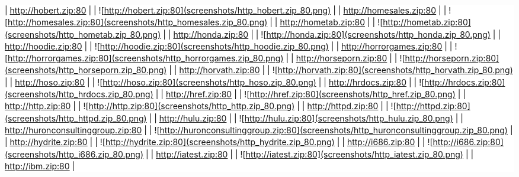 | http://hobert.zip:80 |
| ![http://hobert.zip:80](screenshots/http_hobert.zip_80.png) |
| http://homesales.zip:80 |
| ![http://homesales.zip:80](screenshots/http_homesales.zip_80.png) |
| http://hometab.zip:80 |
| ![http://hometab.zip:80](screenshots/http_hometab.zip_80.png) |
| http://honda.zip:80 |
| ![http://honda.zip:80](screenshots/http_honda.zip_80.png) |
| http://hoodie.zip:80 |
| ![http://hoodie.zip:80](screenshots/http_hoodie.zip_80.png) |
| http://horrorgames.zip:80 |
| ![http://horrorgames.zip:80](screenshots/http_horrorgames.zip_80.png) |
| http://horseporn.zip:80 |
| ![http://horseporn.zip:80](screenshots/http_horseporn.zip_80.png) |
| http://horvath.zip:80 |
| ![http://horvath.zip:80](screenshots/http_horvath.zip_80.png) |
| http://hoso.zip:80 |
| ![http://hoso.zip:80](screenshots/http_hoso.zip_80.png) |
| http://hrdocs.zip:80 |
| ![http://hrdocs.zip:80](screenshots/http_hrdocs.zip_80.png) |
| http://href.zip:80 |
| ![http://href.zip:80](screenshots/http_href.zip_80.png) |
| http://http.zip:80 |
| ![http://http.zip:80](screenshots/http_http.zip_80.png) |
| http://httpd.zip:80 |
| ![http://httpd.zip:80](screenshots/http_httpd.zip_80.png) |
| http://hulu.zip:80 |
| ![http://hulu.zip:80](screenshots/http_hulu.zip_80.png) |
| http://huronconsultinggroup.zip:80 |
| ![http://huronconsultinggroup.zip:80](screenshots/http_huronconsultinggroup.zip_80.png) |
| http://hydrite.zip:80 |
| ![http://hydrite.zip:80](screenshots/http_hydrite.zip_80.png) |
| http://i686.zip:80 |
| ![http://i686.zip:80](screenshots/http_i686.zip_80.png) |
| http://iatest.zip:80 |
| ![http://iatest.zip:80](screenshots/http_iatest.zip_80.png) |
| http://ibm.zip:80 |